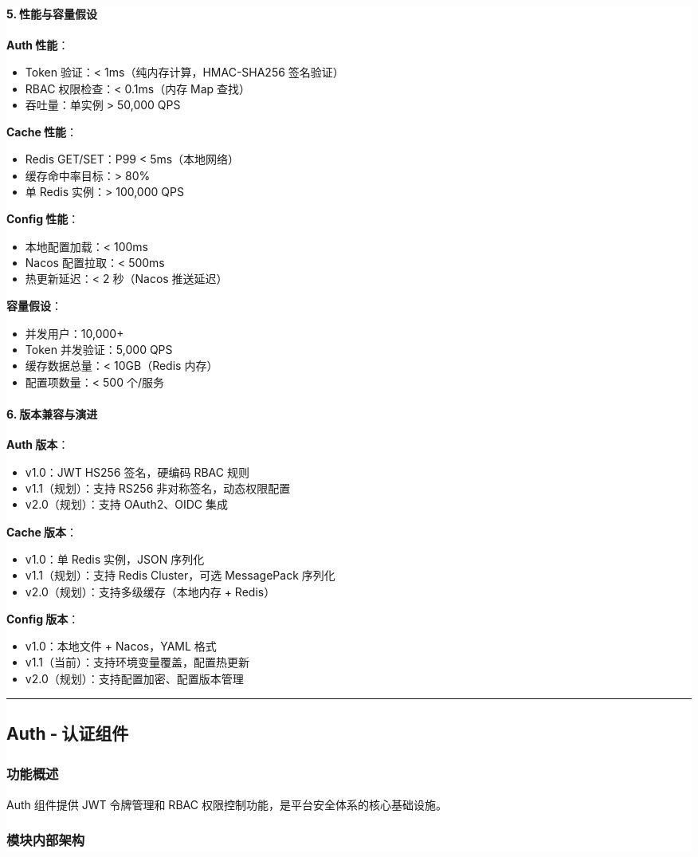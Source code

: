#### 5. 性能与容量假设

**Auth 性能**：

- Token 验证：< 1ms（纯内存计算，HMAC-SHA256 签名验证）
- RBAC 权限检查：< 0.1ms（内存 Map 查找）
- 吞吐量：单实例 > 50,000 QPS

**Cache 性能**：

- Redis GET/SET：P99 < 5ms（本地网络）
- 缓存命中率目标：> 80%
- 单 Redis 实例：> 100,000 QPS

**Config 性能**：

- 本地配置加载：< 100ms
- Nacos 配置拉取：< 500ms
- 热更新延迟：< 2 秒（Nacos 推送延迟）

**容量假设**：

- 并发用户：10,000+
- Token 并发验证：5,000 QPS
- 缓存数据总量：< 10GB（Redis 内存）
- 配置项数量：< 500 个/服务

#### 6. 版本兼容与演进

**Auth 版本**：

- v1.0：JWT HS256 签名，硬编码 RBAC 规则
- v1.1（规划）：支持 RS256 非对称签名，动态权限配置
- v2.0（规划）：支持 OAuth2、OIDC 集成

**Cache 版本**：

- v1.0：单 Redis 实例，JSON 序列化
- v1.1（规划）：支持 Redis Cluster，可选 MessagePack 序列化
- v2.0（规划）：支持多级缓存（本地内存 + Redis）

**Config 版本**：

- v1.0：本地文件 + Nacos，YAML 格式
- v1.1（当前）：支持环境变量覆盖，配置热更新
- v2.0（规划）：支持配置加密、配置版本管理

---

## Auth - 认证组件

### 功能概述

Auth 组件提供 JWT 令牌管理和 RBAC 权限控制功能，是平台安全体系的核心基础设施。

### 模块内部架构
